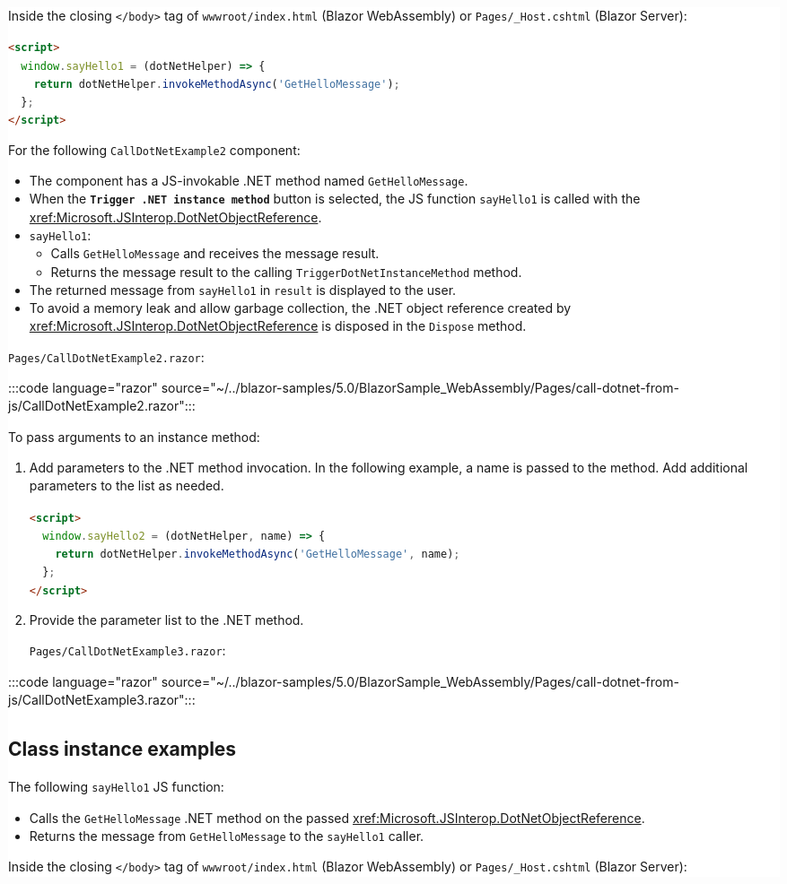 Inside the closing `</body>` tag of `wwwroot/index.html` (Blazor WebAssembly) or `Pages/_Host.cshtml` (Blazor Server):

```html
<script>
  window.sayHello1 = (dotNetHelper) => {
    return dotNetHelper.invokeMethodAsync('GetHelloMessage');
  };
</script>
```

For the following `CallDotNetExample2` component:

* The component has a JS-invokable .NET method named `GetHelloMessage`.
* When the **`Trigger .NET instance method`** button is selected, the JS function `sayHello1` is called with the <xref:Microsoft.JSInterop.DotNetObjectReference>.
* `sayHello1`:
  * Calls `GetHelloMessage` and receives the message result.
  * Returns the message result to the calling `TriggerDotNetInstanceMethod` method.
* The returned message from `sayHello1` in `result` is displayed to the user.
* To avoid a memory leak and allow garbage collection, the .NET object reference created by <xref:Microsoft.JSInterop.DotNetObjectReference> is disposed in the `Dispose` method.

`Pages/CallDotNetExample2.razor`:

:::code language="razor" source="~/../blazor-samples/5.0/BlazorSample_WebAssembly/Pages/call-dotnet-from-js/CallDotNetExample2.razor":::

To pass arguments to an instance method:

1. Add parameters to the .NET method invocation. In the following example, a name is passed to the method. Add additional parameters to the list as needed.

   ```html
   <script>
     window.sayHello2 = (dotNetHelper, name) => {
       return dotNetHelper.invokeMethodAsync('GetHelloMessage', name);
     };
   </script>
   ```

1. Provide the parameter list to the .NET method.

   `Pages/CallDotNetExample3.razor`:

:::code language="razor" source="~/../blazor-samples/5.0/BlazorSample_WebAssembly/Pages/call-dotnet-from-js/CallDotNetExample3.razor":::

## Class instance examples

The following `sayHello1` JS function:

* Calls the `GetHelloMessage` .NET method on the passed <xref:Microsoft.JSInterop.DotNetObjectReference>.
* Returns the message from `GetHelloMessage` to the `sayHello1` caller.

Inside the closing `</body>` tag of `wwwroot/index.html` (Blazor WebAssembly) or `Pages/_Host.cshtml` (Blazor Server):
